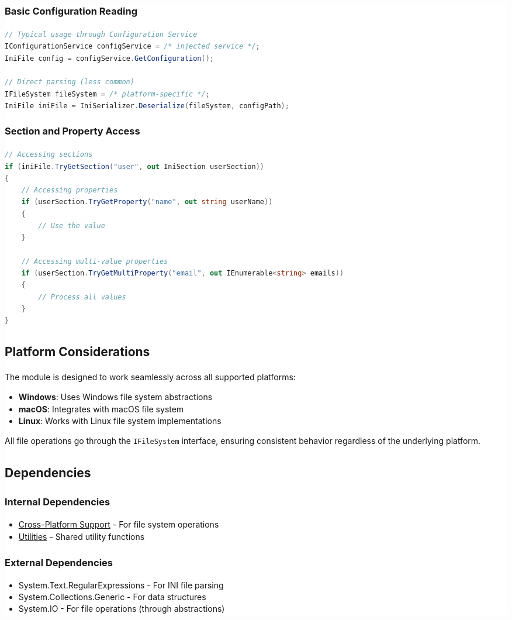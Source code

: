 ### Basic Configuration Reading
```csharp
// Typical usage through Configuration Service
IConfigurationService configService = /* injected service */;
IniFile config = configService.GetConfiguration();

// Direct parsing (less common)
IFileSystem fileSystem = /* platform-specific */;
IniFile iniFile = IniSerializer.Deserialize(fileSystem, configPath);
```

### Section and Property Access
```csharp
// Accessing sections
if (iniFile.TryGetSection("user", out IniSection userSection))
{
    // Accessing properties
    if (userSection.TryGetProperty("name", out string userName))
    {
        // Use the value
    }
    
    // Accessing multi-value properties
    if (userSection.TryGetMultiProperty("email", out IEnumerable<string> emails))
    {
        // Process all values
    }
}
```

## Platform Considerations

The module is designed to work seamlessly across all supported platforms:

- **Windows**: Uses Windows file system abstractions
- **macOS**: Integrates with macOS file system
- **Linux**: Works with Linux file system implementations

All file operations go through the `IFileSystem` interface, ensuring consistent behavior regardless of the underlying platform.

## Dependencies

### Internal Dependencies
- [Cross-Platform Support](Cross-Platform-Support.md) - For file system operations
- [Utilities](Utilities.md) - Shared utility functions

### External Dependencies
- System.Text.RegularExpressions - For INI file parsing
- System.Collections.Generic - For data structures
- System.IO - For file operations (through abstractions)
